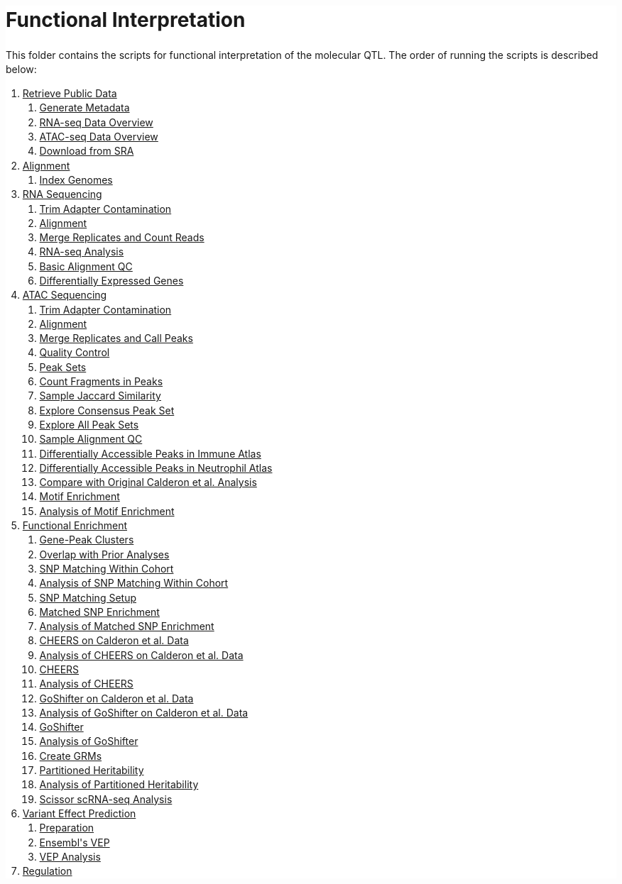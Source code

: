 # Functional Interpretation

This folder contains the scripts for functional interpretation of the molecular QTL. The order of running the scripts is described below:

1. [Retrieve Public Data](#retrieve-public-data)
    1. [Generate Metadata](#generate-metadata)
    2. [RNA-seq Data Overview](#rna-seq-data-overview)
    3. [ATAC-seq Data Overview](#atac-seq-data-overview)
    4. [Download from SRA](#download-from-sra)
2. [Alignment](#alignment)
    1. [Index Genomes](#index-genomes)
3. [RNA Sequencing](#rna-sequencing)
    1. [Trim Adapter Contamination](#trim-adapter-contamination)
    2. [Alignment](#alignment-1)
    3. [Merge Replicates and Count Reads](#merge-replicates-and-count-reads)
    4. [RNA-seq Analysis](#rna-seq-analysis)
    5. [Basic Alignment QC](#basic-alignment-qc)
    6. [Differentially Expressed Genes](#differentially-expressed-genes)
4. [ATAC Sequencing](#atac-sequencing)
    1. [Trim Adapter Contamination](#trim-adapter-contamination-1)
    2. [Alignment](#alignment-2)
    3. [Merge Replicates and Call Peaks](#merge-replicates-and-call-peaks)
    4. [Quality Control](#quality-control)
    5. [Peak Sets](#peak-sets)
    6. [Count Fragments in Peaks](#count-fragments-in-peaks)
    7. [Sample Jaccard Similarity](#sample-jaccard-similarity)
    8. [Explore Consensus Peak Set](#explore-consensus-peak-set)
    9. [Explore All Peak Sets](#explore-all-peak-sets)
    10. [Sample Alignment QC](#sample-alignment-qc)
    11. [Differentially Accessible Peaks in Immune Atlas](#differentially-accessible-peaks-in-immune-atlas)
    12. [Differentially Accessible Peaks in Neutrophil Atlas](#differentially-accessible-peaks-in-neutrophil-atlas)
    13. [Compare with Original Calderon et al. Analysis](#compare-with-original-calderon-et-al-analysis)
    14. [Motif Enrichment](#motif-enrichment)
    15. [Analysis of Motif Enrichment](#analysis-of-motif-enrichment)
5. [Functional Enrichment](#functional-enrichment)
    1. [Gene-Peak Clusters](#gene-peak-clusters)
    2. [Overlap with Prior Analyses](#overlap-with-prior-analyses)
    3. [SNP Matching Within Cohort](#snp-matching-within-cohort)
    4. [Analysis of SNP Matching Within Cohort](#analysis-of-snp-matching-within-cohort)
    5. [SNP Matching Setup](#snp-matching-setup)
    6. [Matched SNP Enrichment](#matched-snp-enrichment)
    7. [Analysis of Matched SNP Enrichment](#analysis-of-matched-snp-enrichment)
    8. [CHEERS on Calderon et al. Data](#cheers-on-calderon-et-al-data)
    9. [Analysis of CHEERS on Calderon et al. Data](#analysis-of-cheers-on-calderon-et-al-data)
    10. [CHEERS](#cheers)
    11. [Analysis of CHEERS](#analysis-of-cheers)
    12. [GoShifter on Calderon et al. Data](#goshifter-on-calderon-et-al-data)
    13. [Analysis of GoShifter on Calderon et al. Data](#analysis-of-goshifter-on-calderon-et-al-data)
    14. [GoShifter](#goshifter)
    15. [Analysis of GoShifter](#analysis-of-goshifter)
    16. [Create GRMs](#create-grms)
    17. [Partitioned Heritability](#partitioned-heritability)
    18. [Analysis of Partitioned Heritability](#analysis-of-partitioned-heritability)
    19. [Scissor scRNA-seq Analysis](#scissor-scrna-seq-analysis)
6. [Variant Effect Prediction](#variant-effect-prediction)
    1. [Preparation](#preparation)
    2. [Ensembl's VEP](#ensembls-vep)
    3. [VEP Analysis](#vep-analysis)
7. [Regulation](#regulation)